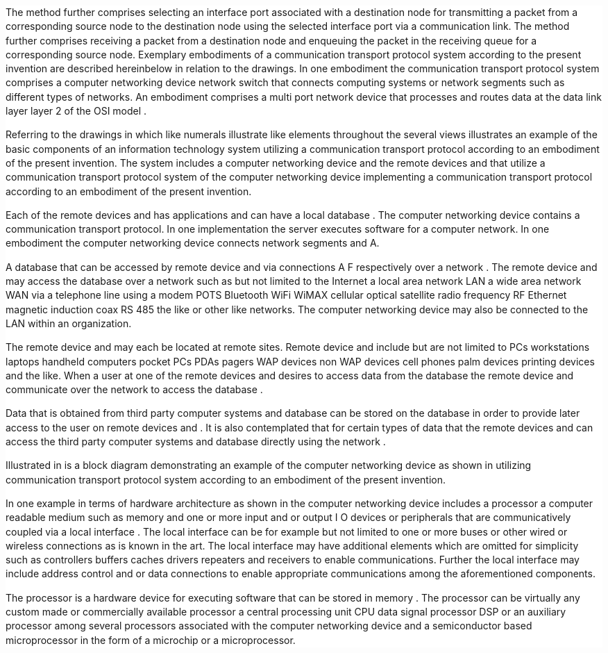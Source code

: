 The method further comprises selecting an interface port associated with a destination node for transmitting a packet from a corresponding source node to the destination node using the selected interface port via a communication link. The method further comprises receiving a packet from a destination node and enqueuing the packet in the receiving queue for a corresponding source node. Exemplary embodiments of a communication transport protocol system according to the present invention are described hereinbelow in relation to the drawings. In one embodiment the communication transport protocol system comprises a computer networking device network switch that connects computing systems or network segments such as different types of networks. An embodiment comprises a multi port network device that processes and routes data at the data link layer layer 2 of the OSI model .

Referring to the drawings in which like numerals illustrate like elements throughout the several views illustrates an example of the basic components of an information technology system utilizing a communication transport protocol according to an embodiment of the present invention. The system includes a computer networking device and the remote devices and that utilize a communication transport protocol system of the computer networking device implementing a communication transport protocol according to an embodiment of the present invention.

Each of the remote devices and has applications and can have a local database . The computer networking device contains a communication transport protocol. In one implementation the server executes software for a computer network. In one embodiment the computer networking device connects network segments and A.

A database that can be accessed by remote device and via connections A F respectively over a network . The remote device and may access the database over a network such as but not limited to the Internet a local area network LAN a wide area network WAN via a telephone line using a modem POTS Bluetooth WiFi WiMAX cellular optical satellite radio frequency RF Ethernet magnetic induction coax RS 485 the like or other like networks. The computer networking device may also be connected to the LAN within an organization.

The remote device and may each be located at remote sites. Remote device and include but are not limited to PCs workstations laptops handheld computers pocket PCs PDAs pagers WAP devices non WAP devices cell phones palm devices printing devices and the like. When a user at one of the remote devices and desires to access data from the database the remote device and communicate over the network to access the database .

Data that is obtained from third party computer systems and database can be stored on the database in order to provide later access to the user on remote devices and . It is also contemplated that for certain types of data that the remote devices and can access the third party computer systems and database directly using the network .

Illustrated in is a block diagram demonstrating an example of the computer networking device as shown in utilizing communication transport protocol system according to an embodiment of the present invention.

In one example in terms of hardware architecture as shown in the computer networking device includes a processor a computer readable medium such as memory and one or more input and or output I O devices or peripherals that are communicatively coupled via a local interface . The local interface can be for example but not limited to one or more buses or other wired or wireless connections as is known in the art. The local interface may have additional elements which are omitted for simplicity such as controllers buffers caches drivers repeaters and receivers to enable communications. Further the local interface may include address control and or data connections to enable appropriate communications among the aforementioned components.

The processor is a hardware device for executing software that can be stored in memory . The processor can be virtually any custom made or commercially available processor a central processing unit CPU data signal processor DSP or an auxiliary processor among several processors associated with the computer networking device and a semiconductor based microprocessor in the form of a microchip or a microprocessor.
